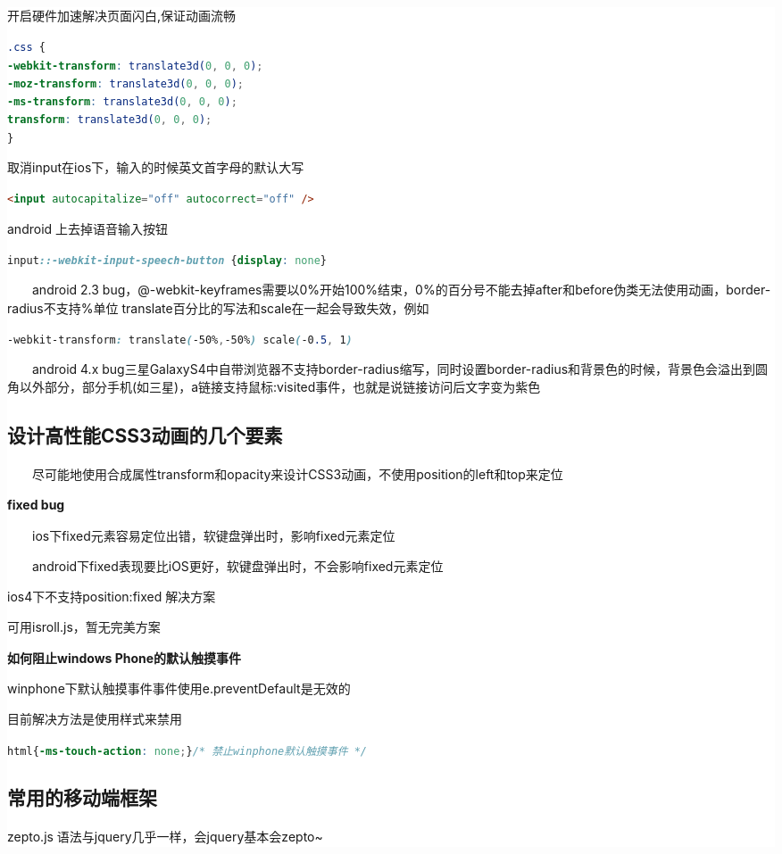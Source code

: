 开启硬件加速解决页面闪白,保证动画流畅
```css
.css {
-webkit-transform: translate3d(0, 0, 0);
-moz-transform: translate3d(0, 0, 0);
-ms-transform: translate3d(0, 0, 0);
transform: translate3d(0, 0, 0);
}
```

取消input在ios下，输入的时候英文首字母的默认大写
```html
<input autocapitalize="off" autocorrect="off" />
```

android 上去掉语音输入按钮
```css
input::-webkit-input-speech-button {display: none}
```

&emsp;&emsp;android 2.3 bug，@-webkit-keyframes需要以0%开始100%结束，0%的百分号不能去掉after和before伪类无法使用动画，border-radius不支持%单位
translate百分比的写法和scale在一起会导致失效，例如
```css
-webkit-transform: translate(-50%,-50%) scale(-0.5, 1)
```

&emsp;&emsp;android 4.x bug三星GalaxyS4中自带浏览器不支持border-radius缩写，同时设置border-radius和背景色的时候，背景色会溢出到圆角以外部分，部分手机(如三星)，a链接支持鼠标:visited事件，也就是说链接访问后文字变为紫色

## 设计高性能CSS3动画的几个要素
&emsp;&emsp;尽可能地使用合成属性transform和opacity来设计CSS3动画，不使用position的left和top来定位

**fixed bug**

&emsp;&emsp;ios下fixed元素容易定位出错，软键盘弹出时，影响fixed元素定位

&emsp;&emsp;android下fixed表现要比iOS更好，软键盘弹出时，不会影响fixed元素定位

ios4下不支持position:fixed
解决方案

可用isroll.js，暂无完美方案


**如何阻止windows Phone的默认触摸事件**

winphone下默认触摸事件事件使用e.preventDefault是无效的

目前解决方法是使用样式来禁用
```css
html{-ms-touch-action: none;}/* 禁止winphone默认触摸事件 */
```

## 常用的移动端框架

zepto.js
语法与jquery几乎一样，会jquery基本会zepto~
